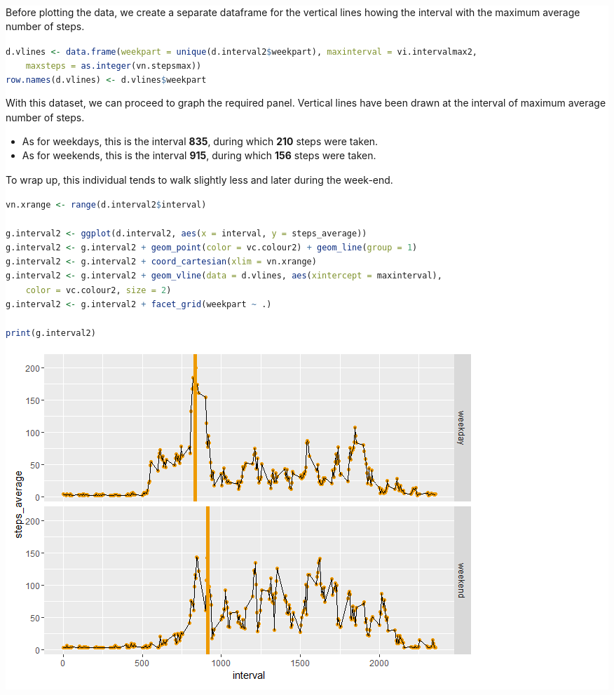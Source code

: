 Before plotting the data, we create a separate dataframe for the vertical lines howing the interval with the maximum average number of steps.


```r
d.vlines <- data.frame(weekpart = unique(d.interval2$weekpart), maxinterval = vi.intervalmax2, 
    maxsteps = as.integer(vn.stepsmax))
row.names(d.vlines) <- d.vlines$weekpart
```


With this dataset, we can proceed to graph the required panel. Vertical lines have been drawn at the interval of maximum average number of steps. 

* As for weekdays, this is the interval **835**, during which **210** steps were taken.
* As for weekends, this is the interval **915**, during which **156** steps were taken.

To wrap up, this individual tends to walk slightly less and later during the week-end.


```r
vn.xrange <- range(d.interval2$interval)

g.interval2 <- ggplot(d.interval2, aes(x = interval, y = steps_average))
g.interval2 <- g.interval2 + geom_point(color = vc.colour2) + geom_line(group = 1)
g.interval2 <- g.interval2 + coord_cartesian(xlim = vn.xrange)
g.interval2 <- g.interval2 + geom_vline(data = d.vlines, aes(xintercept = maxinterval), 
    color = vc.colour2, size = 2)
g.interval2 <- g.interval2 + facet_grid(weekpart ~ .)

print(g.interval2)
```

![](PA1_template_files/figure-html/graph_time_series_2-1.png)
